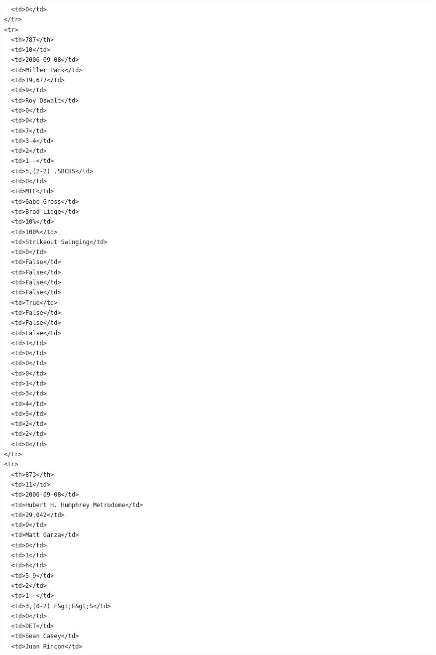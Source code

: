       <td>0</td>
    </tr>
    <tr>
      <th>787</th>
      <td>10</td>
      <td>2006-09-08</td>
      <td>Miller Park</td>
      <td>19,677</td>
      <td>9</td>
      <td>Roy Oswalt</td>
      <td>0</td>
      <td>0</td>
      <td>7</td>
      <td>3-4</td>
      <td>2</td>
      <td>1--</td>
      <td>5,(2-2) .SBCBS</td>
      <td>O</td>
      <td>MIL</td>
      <td>Gabe Gross</td>
      <td>Brad Lidge</td>
      <td>10%</td>
      <td>100%</td>
      <td>Strikeout Swinging</td>
      <td>0</td>
      <td>False</td>
      <td>False</td>
      <td>False</td>
      <td>False</td>
      <td>True</td>
      <td>False</td>
      <td>False</td>
      <td>False</td>
      <td>1</td>
      <td>0</td>
      <td>0</td>
      <td>0</td>
      <td>1</td>
      <td>3</td>
      <td>4</td>
      <td>5</td>
      <td>2</td>
      <td>2</td>
      <td>0</td>
    </tr>
    <tr>
      <th>873</th>
      <td>11</td>
      <td>2006-09-08</td>
      <td>Hubert H. Humphrey Metrodome</td>
      <td>29,042</td>
      <td>9</td>
      <td>Matt Garza</td>
      <td>0</td>
      <td>1</td>
      <td>6</td>
      <td>5-9</td>
      <td>2</td>
      <td>1--</td>
      <td>3,(0-2) F&gt;F&gt;S</td>
      <td>O</td>
      <td>DET</td>
      <td>Sean Casey</td>
      <td>Juan Rincon</td>